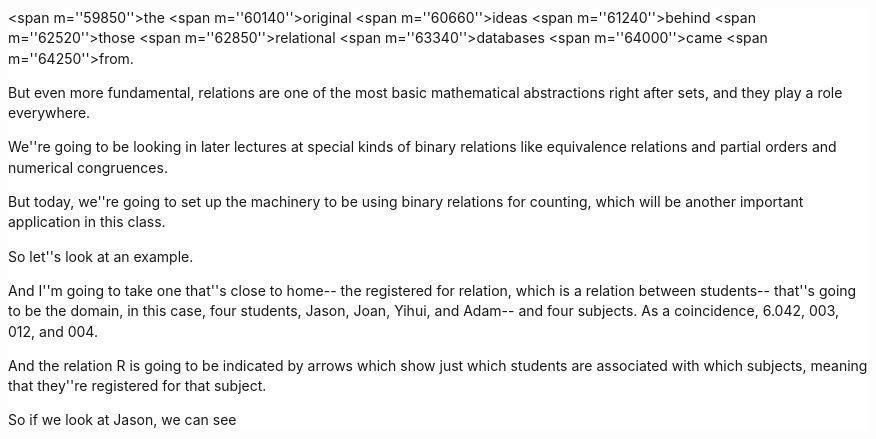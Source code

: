   <span m=''59850''>the</span> <span m=''60140''>original</span> <span m=''60660''>ideas</span>
  <span m=''61240''>behind</span> <span m=''62520''>those</span> <span m=''62850''>relational</span>
  <span m=''63340''>databases</span> <span m=''64000''>came</span> <span m=''64250''>from.</span>
  </p><p><span m=''65450''>But</span> <span m=''65980''>even</span> <span m=''66350''>more</span>
  <span m=''66640''>fundamental,</span> <span m=''67760''>relations</span> <span m=''68400''>are</span>
  <span m=''68660''>one</span> <span m=''68980''>of</span> <span m=''69110''>the</span>
  <span m=''69200''>most</span> <span m=''70010''>basic</span> <span m=''70720''>mathematical</span>
  <span m=''71490''>abstractions</span> <span m=''72200''>right</span> <span m=''72420''>after</span>
  <span m=''72760''>sets,</span> <span m=''73890''>and</span> <span m=''74540''>they</span>
  <span m=''76170''>play</span> <span m=''76390''>a</span> <span m=''76440''>role</span>
  <span m=''76670''>everywhere.</span> </p><p><span m=''77960''>We''re</span> <span
  m=''78140''>going</span> <span m=''78270''>to</span> <span m=''78320''>be</span>
  <span m=''78450''>looking</span> <span m=''79360''>in</span> <span m=''79610''>later</span>
  <span m=''79930''>lectures</span> <span m=''80370''>at</span> <span m=''80450''>special</span>
  <span m=''80840''>kinds</span> <span m=''81100''>of</span> <span m=''81180''>binary</span>
  <span m=''81550''>relations</span> <span m=''82000''>like</span> <span m=''82170''>equivalence</span>
  <span m=''82720''>relations</span> <span m=''83240''>and</span> <span m=''83390''>partial</span>
  <span m=''83880''>orders</span> <span m=''85330''>and</span> <span m=''87150''>numerical</span>
  <span m=''87710''>congruences.</span> </p><p><span m=''89930''>But</span> <span
  m=''90480''>today,</span> <span m=''91000''>we''re</span> <span m=''91200''>going</span>
  <span m=''91360''>to</span> <span m=''92160''>set</span> <span m=''92440''>up</span>
  <span m=''92610''>the</span> <span m=''92690''>machinery</span> <span m=''93390''>to</span>
  <span m=''93520''>be</span> <span m=''93680''>using</span> <span m=''94320''>binary</span>
  <span m=''94670''>relations</span> <span m=''95350''>for</span> <span m=''95510''>counting,</span>
  <span m=''96600''>which</span> <span m=''96970''>will</span> <span m=''97160''>be</span>
  <span m=''97310''>another</span> <span m=''98030''>important</span> <span m=''98620''>application</span>
  <span m=''100070''>in</span> <span m=''100300''>this</span> <span m=''100530''>class.</span>
  </p><p><span m=''101840''>So</span> <span m=''101920''>let''s</span> <span m=''102160''>look</span>
  <span m=''102340''>at</span> <span m=''102390''>an</span> <span m=''102510''>example.</span>
  </p><p><span m=''105290''>And</span> <span m=''105520''>I''m</span> <span m=''105600''>going</span>
  <span m=''105750''>to</span> <span m=''105850''>take</span> <span m=''106130''>one</span>
  <span m=''106320''>that''s</span> <span m=''106530''>close</span> <span m=''106840''>to</span>
  <span m=''106930''>home--</span> <span m=''107930''>the</span> <span m=''108120''>registered</span>
  <span m=''108860''>for</span> <span m=''109490''>relation,</span> <span m=''110810''>which</span>
  <span m=''111060''>is</span> <span m=''111180''>a</span> <span m=''111250''>relation</span>
  <span m=''111740''>between</span> <span m=''112180''>students--</span> <span m=''113070''>that''s</span>
  <span m=''113330''>going</span> <span m=''113460''>to</span> <span m=''113520''>be</span>
  <span m=''113650''>the</span> <span m=''113770''>domain,</span> <span m=''115040''>in</span>
  <span m=''115200''>this</span> <span m=''115390''>case,</span> <span m=''115680''>four</span>
  <span m=''115890''>students,</span> <span m=''116310''>Jason,</span> <span m=''116660''>Joan,</span>
  <span m=''117510''>Yihui,</span> <span m=''118090''>and</span> <span m=''118710''>Adam--</span>
  <span m=''119890''>and</span> <span m=''122480''>four</span> <span m=''122760''>subjects.</span>
  <span m=''123510''>As</span> <span m=''123700''>a</span> <span m=''123780''>coincidence,</span>
  <span m=''124320''>6.042,</span> <span m=''125310''>003,</span> <span m=''126210''>012,</span>
  <span m=''127980''>and</span> <span m=''128240''>004.</span> </p><p><span m=''130080''>And</span>
  <span m=''130580''>the</span> <span m=''130889''>relation</span> <span m=''131470''>R</span>
  <span m=''132130''>is</span> <span m=''132350''>going</span> <span m=''132510''>to</span>
  <span m=''132560''>be</span> <span m=''132730''>indicated</span> <span m=''133340''>by</span>
  <span m=''133570''>arrows</span> <span m=''134090''>which</span> <span m=''134300''>show</span>
  <span m=''134760''>just</span> <span m=''135070''>which</span> <span m=''136430''>students</span>
  <span m=''137130''>are</span> <span m=''137600''>associated</span> <span m=''138270''>with</span>
  <span m=''138420''>which</span> <span m=''138650''>subjects,</span> <span m=''139380''>meaning</span>
  <span m=''139710''>that</span> <span m=''139900''>they''re</span> <span m=''139990''>registered</span>
  <span m=''140580''>for</span> <span m=''140700''>that</span> <span m=''140960''>subject.</span>
  </p><p><span m=''141990''>So</span> <span m=''142430''>if</span> <span m=''142650''>we</span>
  <span m=''142760''>look</span> <span m=''143020''>at</span> <span m=''143160''>Jason,</span>
  <span m=''144720''>we</span> <span m=''144980''>can</span> <span m=''145180''>see</span>